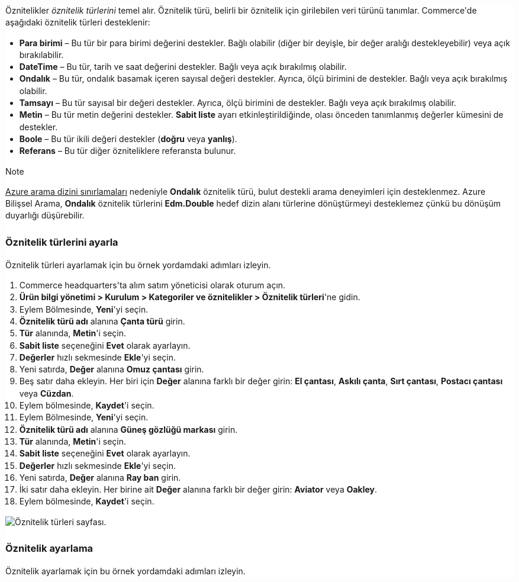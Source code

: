 Öznitelikler *öznitelik türlerini* temel alır. Öznitelik türü, belirli bir öznitelik için girilebilen veri türünü tanımlar. Commerce'de aşağıdaki öznitelik türleri desteklenir:

- **Para birimi** – Bu tür bir para birimi değerini destekler. Bağlı olabilir (diğer bir deyişle, bir değer aralığı destekleyebilir) veya açık bırakılabilir.
- **DateTime** – Bu tür, tarih ve saat değerini destekler. Bağlı veya açık bırakılmış olabilir.
- **Ondalık** – Bu tür, ondalık basamak içeren sayısal değeri destekler. Ayrıca, ölçü birimini de destekler. Bağlı veya açık bırakılmış olabilir.
- **Tamsayı** – Bu tür sayısal bir değeri destekler. Ayrıca, ölçü birimini de destekler. Bağlı veya açık bırakılmış olabilir.
- **Metin** – Bu tür metin değerini destekler. **Sabit liste** ayarı etkinleştirildiğinde, olası önceden tanımlanmış değerler kümesini de destekler.
- **Boole** – Bu tür ikili değeri destekler (**doğru** veya **yanlış**).
- **Referans** – Bu tür diğer özniteliklere referansta bulunur.

> [!NOTE]
> [Azure arama dizini sınırlamaları](/rest/api/searchservice/data-type-map-for-indexers-in-azure-search) nedeniyle **Ondalık** öznitelik türü, bulut destekli arama deneyimleri için desteklenmez. Azure Bilişsel Arama, **Ondalık** öznitelik türlerini **Edm.Double** hedef dizin alanı türlerine dönüştürmeyi desteklemez çünkü bu dönüşüm duyarlığı düşürebilir.

### <a name="set-up-attribute-types"></a>Öznitelik türlerini ayarla

Öznitelik türleri ayarlamak için bu örnek yordamdaki adımları izleyin.

1. Commerce headquarters'ta alım satım yöneticisi olarak oturum açın.
1. **Ürün bilgi yönetimi \> Kurulum \> Kategoriler ve öznitelikler \> Öznitelik türleri**'ne gidin.
1. Eylem Bölmesinde, **Yeni**'yi seçin.
1. **Öznitelik türü adı** alanına **Çanta türü** girin.
1. **Tür** alanında, **Metin**'i seçin.
1. **Sabit liste** seçeneğini **Evet** olarak ayarlayın.
1. **Değerler** hızlı sekmesinde **Ekle**'yi seçin.
1. Yeni satırda, **Değer** alanına **Omuz çantası** girin.
1. Beş satır daha ekleyin. Her biri için **Değer** alanına farklı bir değer girin: **El çantası**, **Askılı çanta**, **Sırt çantası**, **Postacı çantası** veya **Cüzdan**.
1. Eylem bölmesinde, **Kaydet**'i seçin.
1. Eylem Bölmesinde, **Yeni**'yi seçin.
1. **Öznitelik türü adı** alanına **Güneş gözlüğü markası** girin.
1. **Tür** alanında, **Metin**'i seçin.
1. **Sabit liste** seçeneğini **Evet** olarak ayarlayın.
1. **Değerler** hızlı sekmesinde **Ekle**'yi seçin.
1. Yeni satırda, **Değer** alanına **Ray ban** girin.
1. İki satır daha ekleyin. Her birine ait **Değer** alanına farklı bir değer girin: **Aviator** veya **Oakley**.
1. Eylem bölmesinde, **Kaydet**'i seçin.

![Öznitelik türleri sayfası.](media/AttributeType_2022Series.png)

### <a name="set-up-an-attribute"></a>Öznitelik ayarlama

Öznitelik ayarlamak için bu örnek yordamdaki adımları izleyin.
